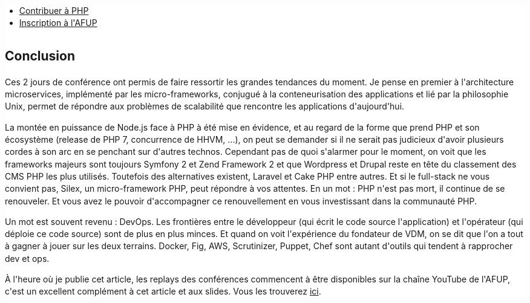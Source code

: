 * [Contribuer à PHP](http://php.net/get-involved.php)
* [Inscription à l'AFUP](http://www.afup.org/pages/administration/index.php?page=inscription)

## Conclusion

Ces 2 jours de conférence ont permis de faire ressortir les grandes tendances du moment. Je pense en premier à l'architecture microservices, implémenté par les micro-frameworks, conjugué à la conteneurisation des applications et lié par la philosophie Unix, permet de répondre aux problèmes de scalabilité que rencontre les applications d'aujourd'hui.

La montée en puissance de Node.js face à PHP à été mise en évidence, et au regard de la forme que prend PHP et son écosystème (release de PHP 7, concurrence de HHVM, ...), on peut se demander si il ne serait pas judicieux d'avoir plusieurs cordes à son arc en se penchant sur d'autres technos.
Cependant pas de quoi s'alarmer pour le moment, on voit que les frameworks majeurs sont toujours Symfony 2 et Zend Framework 2 et que Wordpress et Drupal reste en tête du classement des CMS PHP les plus utilisés. Toutefois des alternatives existent, Laravel et Cake PHP entre autres. Et si le full-stack ne vous convient pas, Silex, un micro-framework PHP, peut répondre à vos attentes. En un mot : PHP n'est pas mort, il continue de se renouveler. Et vous avez le pouvoir d'accompagner ce renouvellement en vous investissant dans la communauté PHP.

Un mot est souvent revenu : DevOps. Les frontières entre le développeur (qui écrit le code source l'application) et l'opérateur (qui déploie ce code source) sont de plus en plus minces. Et quand on voit l'expérience du fondateur de VDM, on se dit que l'on a tout à gagner à jouer sur les deux terrains. Docker, Fig, AWS, Scrutinizer, Puppet, Chef sont autant d'outils qui tendent à rapprocher dev et ops.

À l'heure où je publie cet article, les replays des conférences commencent à être disponibles sur la chaîne YouTube de l'AFUP, c'est un excellent complément à cet article et aux slides. Vous les trouverez [ici](http://www.youtube.com/playlist?list=PL9zDdgiGjkIeeVlrsz9A8o3HtZhvERHT-).
